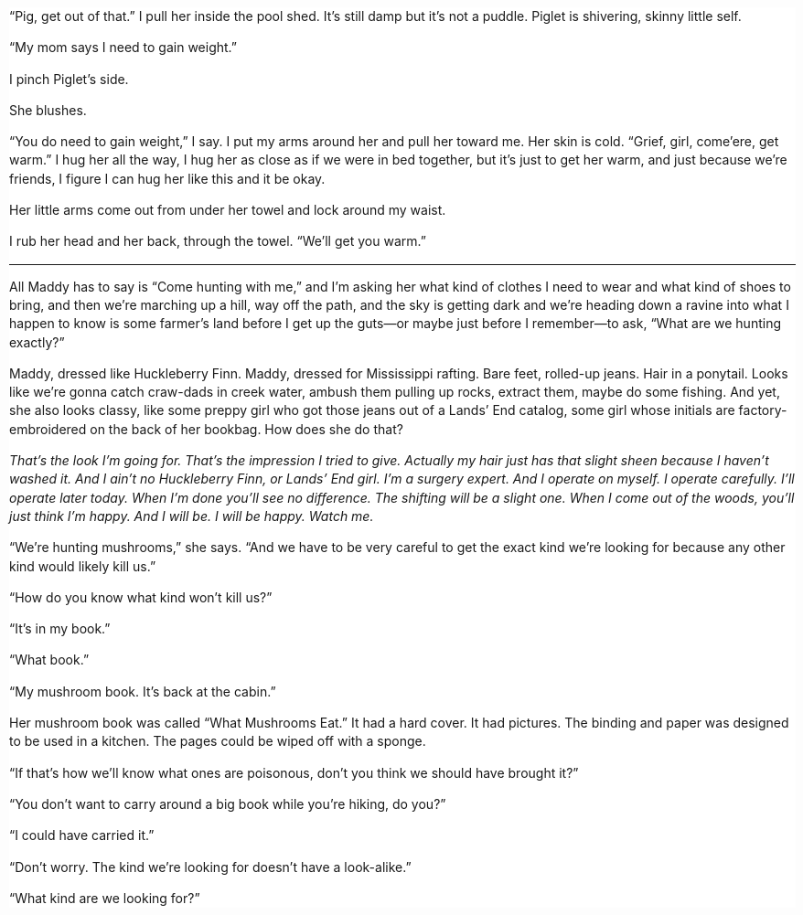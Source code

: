 “Pig, get out of that.” I pull her inside the pool shed. It’s still damp but it’s not a puddle. Piglet is shivering, skinny little self.

“My mom says I need to gain weight.”

I pinch Piglet’s side.

She blushes.

“You do need to gain weight,” I say. I put my arms around her and pull her toward me. Her skin is cold. “Grief, girl, come’ere, get warm.” I hug her all the way, I hug her as close as if we were in bed together, but it’s just to get her warm, and just because we’re friends, I figure I can hug her like this and it be okay.

Her little arms come out from under her towel and lock around my waist.

I rub her head and her back, through the towel. “We’ll get you warm.”

- - - -

All Maddy has to say is “Come hunting with me,” and I’m asking her what kind of clothes I need to wear and what kind of shoes to bring, and then we’re marching up a hill, way off the path, and the sky is getting dark and we’re heading down a ravine into what I happen to know is some farmer’s land before I get up the guts—or maybe just before I remember—to ask, “What are we hunting exactly?”

Maddy, dressed like Huckleberry Finn. Maddy, dressed for Mississippi rafting. Bare feet, rolled-up jeans. Hair in a ponytail. Looks like we’re gonna catch craw-dads in creek water, ambush them pulling up rocks, extract them, maybe do some fishing. And yet, she also looks classy, like some preppy girl who got those jeans out of a Lands’ End catalog, some girl whose initials are factory-embroidered on the back of her bookbag. How does she do that?

*That’s the look I’m going for. That’s the impression I tried to give. Actually my hair just has that slight sheen because I haven’t washed it. And I ain’t no Huckleberry Finn, or Lands’ End girl. I’m a surgery expert. And I operate on myself. I operate carefully. I’ll operate later today. When I’m done you’ll see no difference. The shifting will be a slight one. When I come out of the woods, you’ll just think I’m happy. And I will be. I will be happy. Watch me.*

“We’re hunting mushrooms,” she says. “And we have to be very careful to get the exact kind we’re looking for because any other kind would likely kill us.”

“How do you know what kind won’t kill us?”

“It’s in my book.”

“What book.”

“My mushroom book. It’s back at the cabin.”

Her mushroom book was called “What Mushrooms Eat.” It had a hard cover. It had pictures. The binding and paper was designed to be used in a kitchen. The pages could be wiped off with a sponge.

“If that’s how we’ll know what ones are poisonous, don’t you think we should have brought it?”

“You don’t want to carry around a big book while you’re hiking, do you?”

“I could have carried it.”

“Don’t worry. The kind we’re looking for doesn’t have a look-alike.”

“What kind are we looking for?”
